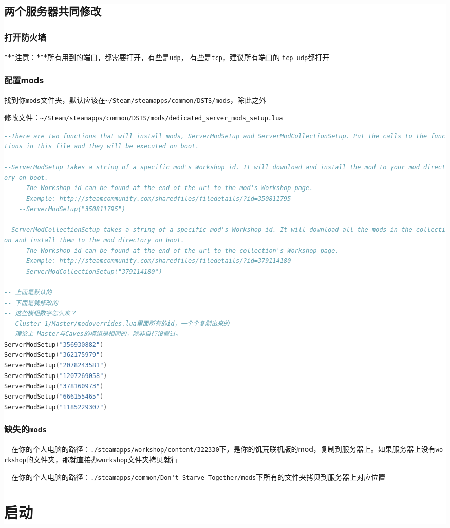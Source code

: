 ## 两个服务器共同修改

### 打开防火墙

***注意：***所有用到的端口，都需要打开，有些是`udp`， 有些是`tcp`，建议所有端口的 `tcp udp`都打开

### 配置mods

找到你`mods`文件夹，默认应该在`~/Steam/steamapps/common/DSTS/mods`，除此之外

修改文件：`~/Steam/steamapps/common/DSTS/mods/dedicated_server_mods_setup.lua`

```lua
--There are two functions that will install mods, ServerModSetup and ServerModCollectionSetup. Put the calls to the functions in this file and they will be executed on boot.

--ServerModSetup takes a string of a specific mod's Workshop id. It will download and install the mod to your mod directory on boot.
	--The Workshop id can be found at the end of the url to the mod's Workshop page.
	--Example: http://steamcommunity.com/sharedfiles/filedetails/?id=350811795
	--ServerModSetup("350811795")

--ServerModCollectionSetup takes a string of a specific mod's Workshop id. It will download all the mods in the collection and install them to the mod directory on boot.
	--The Workshop id can be found at the end of the url to the collection's Workshop page.
	--Example: http://steamcommunity.com/sharedfiles/filedetails/?id=379114180
	--ServerModCollectionSetup("379114180")

-- 上面是默认的
-- 下面是我修改的
-- 这些模组数字怎么来？
-- Cluster_1/Master/modoverrides.lua里面所有的id，一个个复制出来的
-- 理论上 Master与Caves的模组是相同的，除非自行设置过。
ServerModSetup("356930882")
ServerModSetup("362175979")
ServerModSetup("2078243581")
ServerModSetup("1207269058")
ServerModSetup("378160973")
ServerModSetup("666155465")
ServerModSetup("1185229307")

```

### 缺失的`mods`

&emsp;在你的个人电脑的路径：`./steamapps/workshop/content/322330`下，是你的饥荒联机版的mod，复制到服务器上。如果服务器上没有`workshop`的文件夹，那就直接办`workshop`文件夹拷贝就行

&emsp;在你的个人电脑的路径：`./steamapps/common/Don't Starve Together/mods`下所有的文件夹拷贝到服务器上对应位置

# 启动
